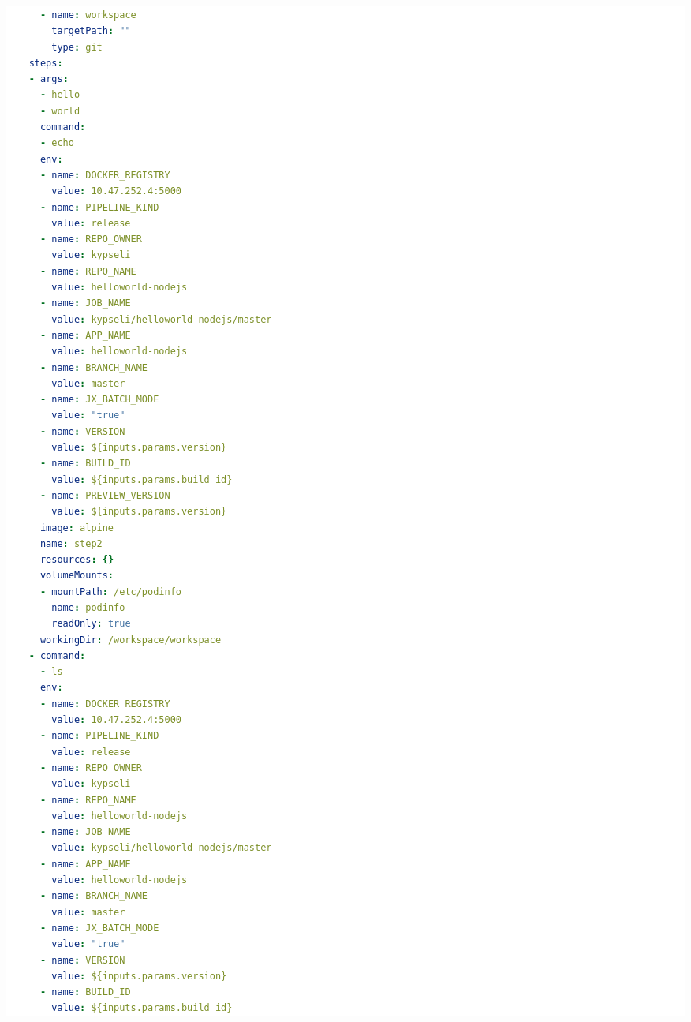 ```yaml
      - name: workspace
        targetPath: ""
        type: git
    steps:
    - args:
      - hello
      - world
      command:
      - echo
      env:
      - name: DOCKER_REGISTRY
        value: 10.47.252.4:5000
      - name: PIPELINE_KIND
        value: release
      - name: REPO_OWNER
        value: kypseli
      - name: REPO_NAME
        value: helloworld-nodejs
      - name: JOB_NAME
        value: kypseli/helloworld-nodejs/master
      - name: APP_NAME
        value: helloworld-nodejs
      - name: BRANCH_NAME
        value: master
      - name: JX_BATCH_MODE
        value: "true"
      - name: VERSION
        value: ${inputs.params.version}
      - name: BUILD_ID
        value: ${inputs.params.build_id}
      - name: PREVIEW_VERSION
        value: ${inputs.params.version}
      image: alpine
      name: step2
      resources: {}
      volumeMounts:
      - mountPath: /etc/podinfo
        name: podinfo
        readOnly: true
      workingDir: /workspace/workspace
    - command:
      - ls
      env:
      - name: DOCKER_REGISTRY
        value: 10.47.252.4:5000
      - name: PIPELINE_KIND
        value: release
      - name: REPO_OWNER
        value: kypseli
      - name: REPO_NAME
        value: helloworld-nodejs
      - name: JOB_NAME
        value: kypseli/helloworld-nodejs/master
      - name: APP_NAME
        value: helloworld-nodejs
      - name: BRANCH_NAME
        value: master
      - name: JX_BATCH_MODE
        value: "true"
      - name: VERSION
        value: ${inputs.params.version}
      - name: BUILD_ID
        value: ${inputs.params.build_id}
```